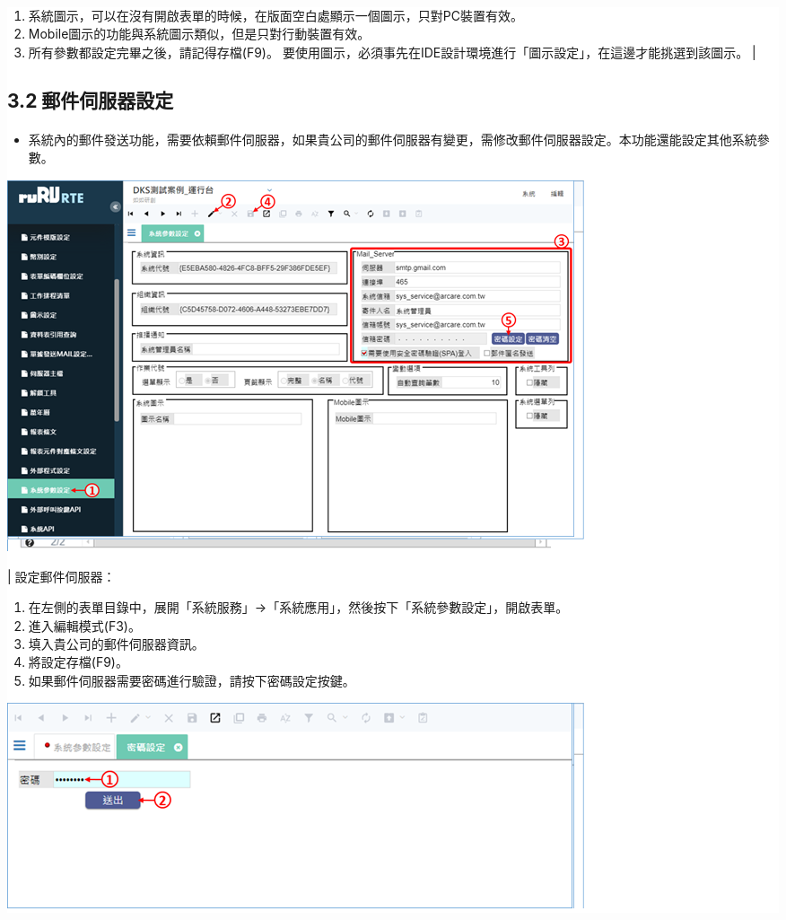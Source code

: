 1. 系統圖示，可以在沒有開啟表單的時候，在版面空白處顯示一個圖示，只對PC裝置有效。
2. Mobile圖示的功能與系統圖示類似，但是只對行動裝置有效。
3. 所有參數都設定完畢之後，請記得存檔(F9)。
要使用圖示，必須事先在IDE設計環境進行「圖示設定」，在這邊才能挑選到該圖示。 |


## 3.2 郵件伺服器設定

- 系統內的郵件發送功能，需要依賴郵件伺服器，如果貴公司的郵件伺服器有變更，需修改郵件伺服器設定。本功能還能設定其他系統參數。

![](images/UTL-03.2-1.png)

| 設定郵件伺服器：
1. 在左側的表單目錄中，展開「系統服務」→「系統應用」，然後按下「系統參數設定」，開啟表單。
2. 進入編輯模式(F3)。
3. 填入貴公司的郵件伺服器資訊。
4. 將設定存檔(F9)。
5. 如果郵件伺服器需要密碼進行驗證，請按下密碼設定按鍵。


![](images/UTL-03.2-2.png)
